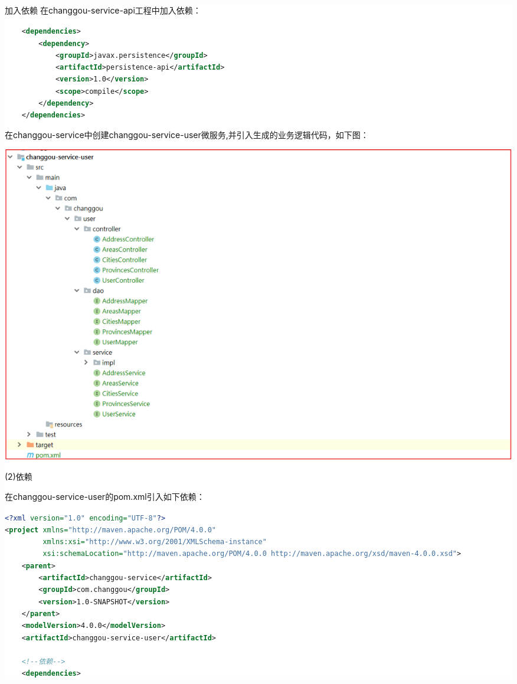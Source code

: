 

加入依赖 在changgou-service-api工程中加入依赖：

```xml
    <dependencies>
        <dependency>
            <groupId>javax.persistence</groupId>
            <artifactId>persistence-api</artifactId>
            <version>1.0</version>
            <scope>compile</scope>
        </dependency>
    </dependencies>
```



在changgou-service中创建changgou-service-user微服务,并引入生成的业务逻辑代码，如下图：

![1562051932945](images\1562051932945.png)



(2)依赖

在changgou-service-user的pom.xml引入如下依赖：

```xml
<?xml version="1.0" encoding="UTF-8"?>
<project xmlns="http://maven.apache.org/POM/4.0.0"
         xmlns:xsi="http://www.w3.org/2001/XMLSchema-instance"
         xsi:schemaLocation="http://maven.apache.org/POM/4.0.0 http://maven.apache.org/xsd/maven-4.0.0.xsd">
    <parent>
        <artifactId>changgou-service</artifactId>
        <groupId>com.changgou</groupId>
        <version>1.0-SNAPSHOT</version>
    </parent>
    <modelVersion>4.0.0</modelVersion>
    <artifactId>changgou-service-user</artifactId>

    <!--依赖-->
    <dependencies>
```
